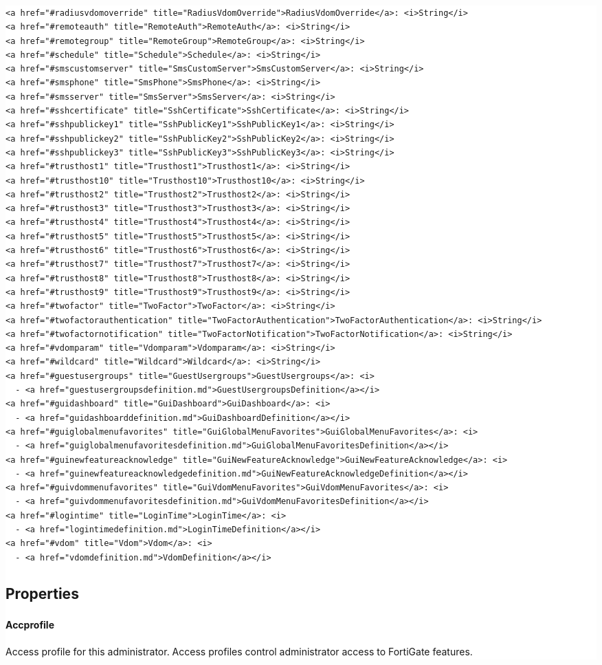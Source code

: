     <a href="#radiusvdomoverride" title="RadiusVdomOverride">RadiusVdomOverride</a>: <i>String</i>
    <a href="#remoteauth" title="RemoteAuth">RemoteAuth</a>: <i>String</i>
    <a href="#remotegroup" title="RemoteGroup">RemoteGroup</a>: <i>String</i>
    <a href="#schedule" title="Schedule">Schedule</a>: <i>String</i>
    <a href="#smscustomserver" title="SmsCustomServer">SmsCustomServer</a>: <i>String</i>
    <a href="#smsphone" title="SmsPhone">SmsPhone</a>: <i>String</i>
    <a href="#smsserver" title="SmsServer">SmsServer</a>: <i>String</i>
    <a href="#sshcertificate" title="SshCertificate">SshCertificate</a>: <i>String</i>
    <a href="#sshpublickey1" title="SshPublicKey1">SshPublicKey1</a>: <i>String</i>
    <a href="#sshpublickey2" title="SshPublicKey2">SshPublicKey2</a>: <i>String</i>
    <a href="#sshpublickey3" title="SshPublicKey3">SshPublicKey3</a>: <i>String</i>
    <a href="#trusthost1" title="Trusthost1">Trusthost1</a>: <i>String</i>
    <a href="#trusthost10" title="Trusthost10">Trusthost10</a>: <i>String</i>
    <a href="#trusthost2" title="Trusthost2">Trusthost2</a>: <i>String</i>
    <a href="#trusthost3" title="Trusthost3">Trusthost3</a>: <i>String</i>
    <a href="#trusthost4" title="Trusthost4">Trusthost4</a>: <i>String</i>
    <a href="#trusthost5" title="Trusthost5">Trusthost5</a>: <i>String</i>
    <a href="#trusthost6" title="Trusthost6">Trusthost6</a>: <i>String</i>
    <a href="#trusthost7" title="Trusthost7">Trusthost7</a>: <i>String</i>
    <a href="#trusthost8" title="Trusthost8">Trusthost8</a>: <i>String</i>
    <a href="#trusthost9" title="Trusthost9">Trusthost9</a>: <i>String</i>
    <a href="#twofactor" title="TwoFactor">TwoFactor</a>: <i>String</i>
    <a href="#twofactorauthentication" title="TwoFactorAuthentication">TwoFactorAuthentication</a>: <i>String</i>
    <a href="#twofactornotification" title="TwoFactorNotification">TwoFactorNotification</a>: <i>String</i>
    <a href="#vdomparam" title="Vdomparam">Vdomparam</a>: <i>String</i>
    <a href="#wildcard" title="Wildcard">Wildcard</a>: <i>String</i>
    <a href="#guestusergroups" title="GuestUsergroups">GuestUsergroups</a>: <i>
      - <a href="guestusergroupsdefinition.md">GuestUsergroupsDefinition</a></i>
    <a href="#guidashboard" title="GuiDashboard">GuiDashboard</a>: <i>
      - <a href="guidashboarddefinition.md">GuiDashboardDefinition</a></i>
    <a href="#guiglobalmenufavorites" title="GuiGlobalMenuFavorites">GuiGlobalMenuFavorites</a>: <i>
      - <a href="guiglobalmenufavoritesdefinition.md">GuiGlobalMenuFavoritesDefinition</a></i>
    <a href="#guinewfeatureacknowledge" title="GuiNewFeatureAcknowledge">GuiNewFeatureAcknowledge</a>: <i>
      - <a href="guinewfeatureacknowledgedefinition.md">GuiNewFeatureAcknowledgeDefinition</a></i>
    <a href="#guivdommenufavorites" title="GuiVdomMenuFavorites">GuiVdomMenuFavorites</a>: <i>
      - <a href="guivdommenufavoritesdefinition.md">GuiVdomMenuFavoritesDefinition</a></i>
    <a href="#logintime" title="LoginTime">LoginTime</a>: <i>
      - <a href="logintimedefinition.md">LoginTimeDefinition</a></i>
    <a href="#vdom" title="Vdom">Vdom</a>: <i>
      - <a href="vdomdefinition.md">VdomDefinition</a></i>
</pre>

## Properties

#### Accprofile

Access profile for this administrator. Access profiles control administrator access to FortiGate features.
